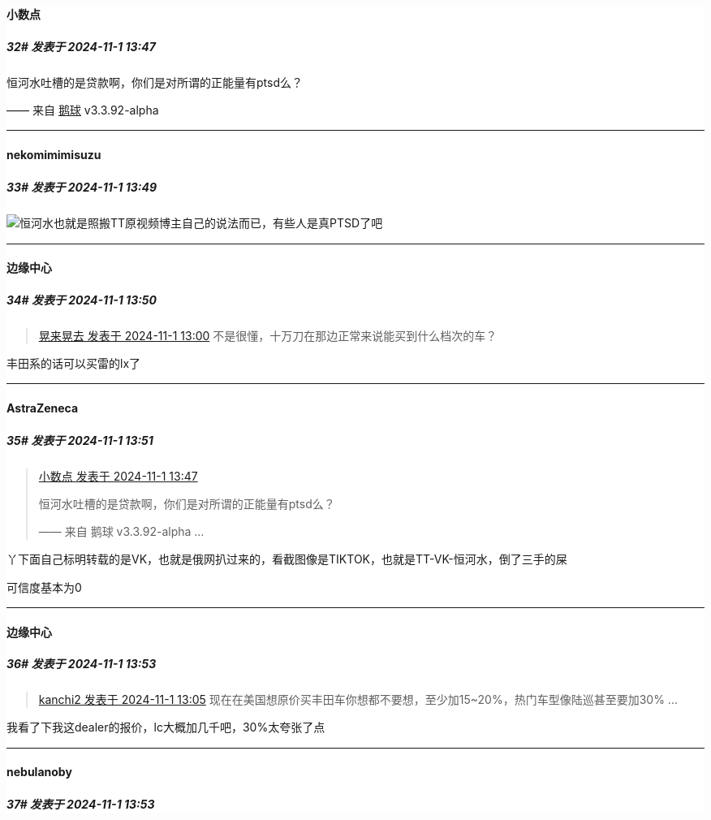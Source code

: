 ####  小数点  
##### 32#       发表于 2024-11-1 13:47

恒河水吐槽的是贷款啊，你们是对所谓的正能量有ptsd么？

—— 来自 [鹅球](https://www.pgyer.com/xfPejhuq) v3.3.92-alpha

*****

####  nekomimimisuzu  
##### 33#       发表于 2024-11-1 13:49

<img src="https://static.saraba1st.com/image/smiley/face2017/048.png" referrerpolicy="no-referrer">恒河水也就是照搬TT原视频博主自己的说法而已，有些人是真PTSD了吧

*****

####  边缘中心  
##### 34#       发表于 2024-11-1 13:50

<blockquote><a href="httphttps://bbs.saraba1st.com/2b/forum.php?mod=redirect&amp;goto=findpost&amp;pid=66594035&amp;ptid=2205334" target="_blank">晃来晃去 发表于 2024-11-1 13:00</a>
不是很懂，十万刀在那边正常来说能买到什么档次的车？</blockquote>
丰田系的话可以买雷的lx了

*****

####  AstraZeneca  
##### 35#       发表于 2024-11-1 13:51

<blockquote><a href="httphttps://bbs.saraba1st.com/2b/forum.php?mod=redirect&amp;goto=findpost&amp;pid=66594380&amp;ptid=2205334" target="_blank">小数点 发表于 2024-11-1 13:47</a>

恒河水吐槽的是贷款啊，你们是对所谓的正能量有ptsd么？

—— 来自 鹅球 v3.3.92-alpha ...</blockquote>
丫下面自己标明转载的是VK，也就是俄网扒过来的，看截图像是TIKTOK，也就是TT-VK-恒河水，倒了三手的屎

可信度基本为0

*****

####  边缘中心  
##### 36#       发表于 2024-11-1 13:53

<blockquote><a href="httphttps://bbs.saraba1st.com/2b/forum.php?mod=redirect&amp;goto=findpost&amp;pid=66594069&amp;ptid=2205334" target="_blank">kanchi2 发表于 2024-11-1 13:05</a>
现在在美国想原价买丰田车你想都不要想，至少加15~20%，热门车型像陆巡甚至要加30% ...</blockquote>
我看了下我这dealer的报价，lc大概加几千吧，30%太夸张了点

*****

####  nebulanoby  
##### 37#       发表于 2024-11-1 13:53

